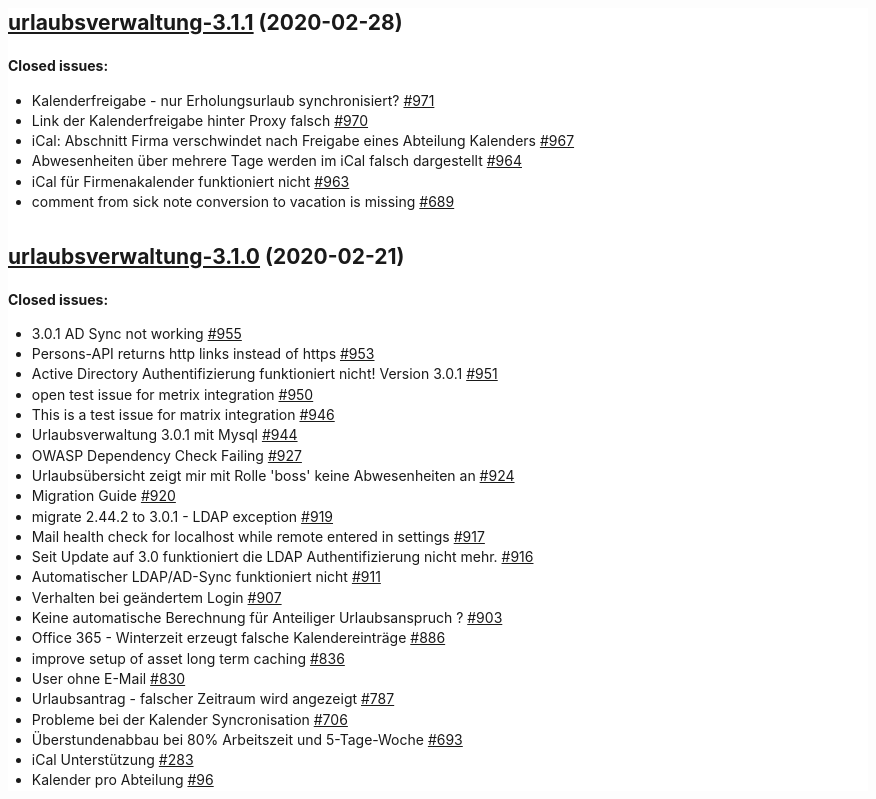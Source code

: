 ## [urlaubsverwaltung-3.1.1](https://github.com/synyx/urlaubsverwaltung/releases/tag/urlaubsverwaltung-3.1.1) (2020-02-28)

**Closed issues:**

- Kalenderfreigabe - nur Erholungsurlaub synchronisiert? [\#971](https://github.com/synyx/urlaubsverwaltung/issues/971)
- Link der Kalenderfreigabe hinter Proxy falsch [\#970](https://github.com/synyx/urlaubsverwaltung/issues/970)
- iCal: Abschnitt Firma verschwindet nach Freigabe eines Abteilung Kalenders [\#967](https://github.com/synyx/urlaubsverwaltung/issues/967)
- Abwesenheiten über mehrere Tage werden im iCal falsch dargestellt [\#964](https://github.com/synyx/urlaubsverwaltung/issues/964)
- iCal für Firmenakalender funktioniert nicht [\#963](https://github.com/synyx/urlaubsverwaltung/issues/963)
- comment from sick note conversion to vacation is missing [\#689](https://github.com/synyx/urlaubsverwaltung/issues/689)

## [urlaubsverwaltung-3.1.0](https://github.com/synyx/urlaubsverwaltung/releases/tag/urlaubsverwaltung-3.1.0) (2020-02-21)

**Closed issues:**

- 3.0.1 AD Sync not working [\#955](https://github.com/synyx/urlaubsverwaltung/issues/955)
- Persons-API returns http links instead of https [\#953](https://github.com/synyx/urlaubsverwaltung/issues/953)
- Active Directory Authentifizierung funktioniert nicht! Version 3.0.1 [\#951](https://github.com/synyx/urlaubsverwaltung/issues/951)
- open test issue for metrix integration [\#950](https://github.com/synyx/urlaubsverwaltung/issues/950)
- This is a test issue for matrix integration [\#946](https://github.com/synyx/urlaubsverwaltung/issues/946)
- Urlaubsverwaltung 3.0.1 mit Mysql [\#944](https://github.com/synyx/urlaubsverwaltung/issues/944)
- OWASP Dependency Check Failing [\#927](https://github.com/synyx/urlaubsverwaltung/issues/927)
- Urlaubsübersicht zeigt mir mit Rolle 'boss' keine Abwesenheiten an [\#924](https://github.com/synyx/urlaubsverwaltung/issues/924)
- Migration Guide [\#920](https://github.com/synyx/urlaubsverwaltung/issues/920)
- migrate 2.44.2 to 3.0.1 - LDAP exception [\#919](https://github.com/synyx/urlaubsverwaltung/issues/919)
- Mail health check for localhost while remote entered in settings [\#917](https://github.com/synyx/urlaubsverwaltung/issues/917)
- Seit Update auf 3.0 funktioniert die LDAP Authentifizierung nicht mehr. [\#916](https://github.com/synyx/urlaubsverwaltung/issues/916)
- Automatischer LDAP/AD-Sync funktioniert nicht [\#911](https://github.com/synyx/urlaubsverwaltung/issues/911)
- Verhalten bei geändertem Login [\#907](https://github.com/synyx/urlaubsverwaltung/issues/907)
- Keine automatische Berechnung für Anteiliger Urlaubsanspruch ? [\#903](https://github.com/synyx/urlaubsverwaltung/issues/903)
- Office 365 - Winterzeit erzeugt falsche Kalendereinträge [\#886](https://github.com/synyx/urlaubsverwaltung/issues/886)
- improve setup of asset long term caching [\#836](https://github.com/synyx/urlaubsverwaltung/issues/836)
- User ohne E-Mail [\#830](https://github.com/synyx/urlaubsverwaltung/issues/830)
- Urlaubsantrag - falscher Zeitraum wird angezeigt [\#787](https://github.com/synyx/urlaubsverwaltung/issues/787)
- Probleme bei der Kalender Syncronisation [\#706](https://github.com/synyx/urlaubsverwaltung/issues/706)
- Überstundenabbau bei 80% Arbeitszeit und 5-Tage-Woche [\#693](https://github.com/synyx/urlaubsverwaltung/issues/693)
- iCal Unterstützung [\#283](https://github.com/synyx/urlaubsverwaltung/issues/283)
- Kalender pro Abteilung [\#96](https://github.com/synyx/urlaubsverwaltung/issues/96)

